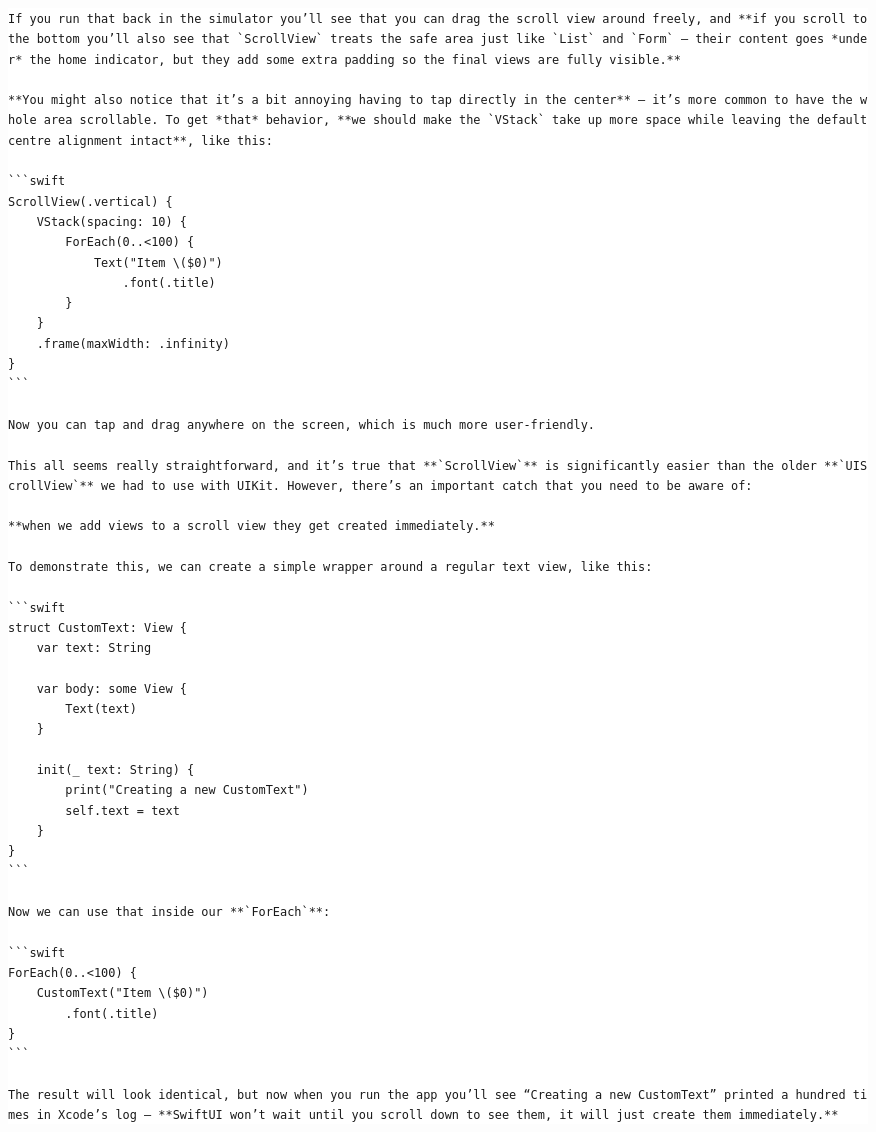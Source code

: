     If you run that back in the simulator you’ll see that you can drag the scroll view around freely, and **if you scroll to the bottom you’ll also see that `ScrollView` treats the safe area just like `List` and `Form` – their content goes *under* the home indicator, but they add some extra padding so the final views are fully visible.**

    **You might also notice that it’s a bit annoying having to tap directly in the center** – it’s more common to have the whole area scrollable. To get *that* behavior, **we should make the `VStack` take up more space while leaving the default centre alignment intact**, like this:

    ```swift
    ScrollView(.vertical) {
        VStack(spacing: 10) {
            ForEach(0..<100) {
                Text("Item \($0)")
                    .font(.title)
            }
        }
        .frame(maxWidth: .infinity)
    }
    ```

    Now you can tap and drag anywhere on the screen, which is much more user-friendly.

    This all seems really straightforward, and it’s true that **`ScrollView`** is significantly easier than the older **`UIScrollView`** we had to use with UIKit. However, there’s an important catch that you need to be aware of: 

    **when we add views to a scroll view they get created immediately.**

    To demonstrate this, we can create a simple wrapper around a regular text view, like this:

    ```swift
    struct CustomText: View {
        var text: String

        var body: some View {
            Text(text)
        }

        init(_ text: String) {
            print("Creating a new CustomText")
            self.text = text
        }
    }
    ```

    Now we can use that inside our **`ForEach`**:

    ```swift
    ForEach(0..<100) {
        CustomText("Item \($0)")
            .font(.title)
    }
    ```

    The result will look identical, but now when you run the app you’ll see “Creating a new CustomText” printed a hundred times in Xcode’s log – **SwiftUI won’t wait until you scroll down to see them, it will just create them immediately.**

